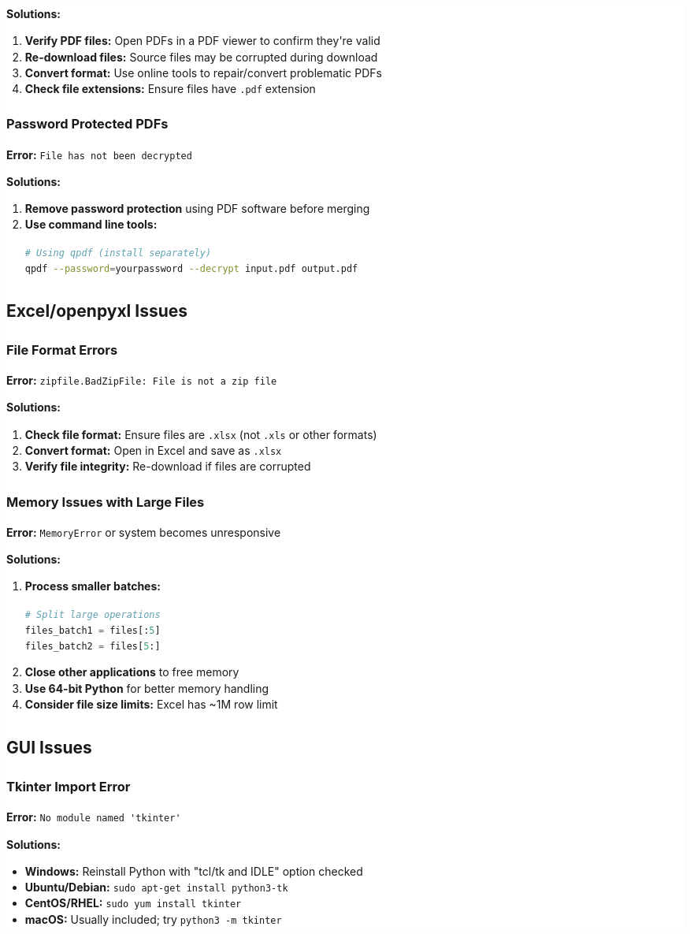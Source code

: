 **Solutions:**
1. **Verify PDF files:** Open PDFs in a PDF viewer to confirm they're valid
2. **Re-download files:** Source files may be corrupted during download
3. **Convert format:** Use online tools to repair/convert problematic PDFs
4. **Check file extensions:** Ensure files have `.pdf` extension

### Password Protected PDFs
**Error:** `File has not been decrypted`

**Solutions:**
1. **Remove password protection** using PDF software before merging
2. **Use command line tools:**
   ```bash
   # Using qpdf (install separately)
   qpdf --password=yourpassword --decrypt input.pdf output.pdf
   ```

## Excel/openpyxl Issues

### File Format Errors
**Error:** `zipfile.BadZipFile: File is not a zip file`

**Solutions:**
1. **Check file format:** Ensure files are `.xlsx` (not `.xls` or other formats)
2. **Convert format:** Open in Excel and save as `.xlsx`
3. **Verify file integrity:** Re-download if files are corrupted

### Memory Issues with Large Files
**Error:** `MemoryError` or system becomes unresponsive

**Solutions:**
1. **Process smaller batches:**
   ```python
   # Split large operations
   files_batch1 = files[:5]
   files_batch2 = files[5:]
   ```
2. **Close other applications** to free memory
3. **Use 64-bit Python** for better memory handling
4. **Consider file size limits:** Excel has ~1M row limit

## GUI Issues

### Tkinter Import Error
**Error:** `No module named 'tkinter'`

**Solutions:**
- **Windows:** Reinstall Python with "tcl/tk and IDLE" option checked
- **Ubuntu/Debian:** `sudo apt-get install python3-tk`
- **CentOS/RHEL:** `sudo yum install tkinter`
- **macOS:** Usually included; try `python3 -m tkinter`
